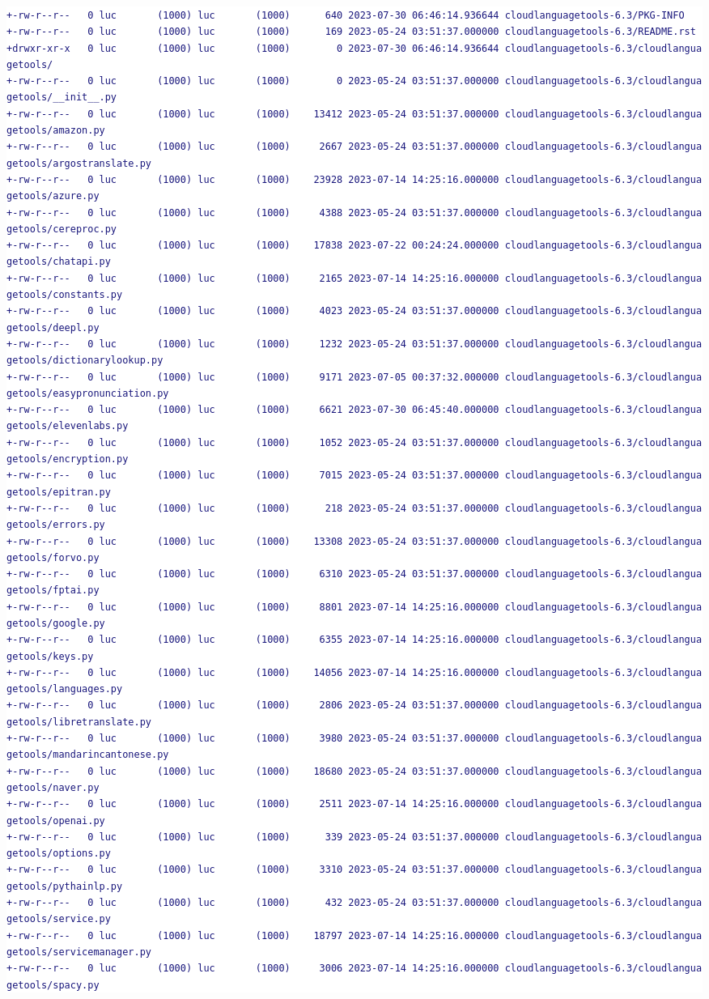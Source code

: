 ```diff
+-rw-r--r--   0 luc       (1000) luc       (1000)      640 2023-07-30 06:46:14.936644 cloudlanguagetools-6.3/PKG-INFO
+-rw-r--r--   0 luc       (1000) luc       (1000)      169 2023-05-24 03:51:37.000000 cloudlanguagetools-6.3/README.rst
+drwxr-xr-x   0 luc       (1000) luc       (1000)        0 2023-07-30 06:46:14.936644 cloudlanguagetools-6.3/cloudlanguagetools/
+-rw-r--r--   0 luc       (1000) luc       (1000)        0 2023-05-24 03:51:37.000000 cloudlanguagetools-6.3/cloudlanguagetools/__init__.py
+-rw-r--r--   0 luc       (1000) luc       (1000)    13412 2023-05-24 03:51:37.000000 cloudlanguagetools-6.3/cloudlanguagetools/amazon.py
+-rw-r--r--   0 luc       (1000) luc       (1000)     2667 2023-05-24 03:51:37.000000 cloudlanguagetools-6.3/cloudlanguagetools/argostranslate.py
+-rw-r--r--   0 luc       (1000) luc       (1000)    23928 2023-07-14 14:25:16.000000 cloudlanguagetools-6.3/cloudlanguagetools/azure.py
+-rw-r--r--   0 luc       (1000) luc       (1000)     4388 2023-05-24 03:51:37.000000 cloudlanguagetools-6.3/cloudlanguagetools/cereproc.py
+-rw-r--r--   0 luc       (1000) luc       (1000)    17838 2023-07-22 00:24:24.000000 cloudlanguagetools-6.3/cloudlanguagetools/chatapi.py
+-rw-r--r--   0 luc       (1000) luc       (1000)     2165 2023-07-14 14:25:16.000000 cloudlanguagetools-6.3/cloudlanguagetools/constants.py
+-rw-r--r--   0 luc       (1000) luc       (1000)     4023 2023-05-24 03:51:37.000000 cloudlanguagetools-6.3/cloudlanguagetools/deepl.py
+-rw-r--r--   0 luc       (1000) luc       (1000)     1232 2023-05-24 03:51:37.000000 cloudlanguagetools-6.3/cloudlanguagetools/dictionarylookup.py
+-rw-r--r--   0 luc       (1000) luc       (1000)     9171 2023-07-05 00:37:32.000000 cloudlanguagetools-6.3/cloudlanguagetools/easypronunciation.py
+-rw-r--r--   0 luc       (1000) luc       (1000)     6621 2023-07-30 06:45:40.000000 cloudlanguagetools-6.3/cloudlanguagetools/elevenlabs.py
+-rw-r--r--   0 luc       (1000) luc       (1000)     1052 2023-05-24 03:51:37.000000 cloudlanguagetools-6.3/cloudlanguagetools/encryption.py
+-rw-r--r--   0 luc       (1000) luc       (1000)     7015 2023-05-24 03:51:37.000000 cloudlanguagetools-6.3/cloudlanguagetools/epitran.py
+-rw-r--r--   0 luc       (1000) luc       (1000)      218 2023-05-24 03:51:37.000000 cloudlanguagetools-6.3/cloudlanguagetools/errors.py
+-rw-r--r--   0 luc       (1000) luc       (1000)    13308 2023-05-24 03:51:37.000000 cloudlanguagetools-6.3/cloudlanguagetools/forvo.py
+-rw-r--r--   0 luc       (1000) luc       (1000)     6310 2023-05-24 03:51:37.000000 cloudlanguagetools-6.3/cloudlanguagetools/fptai.py
+-rw-r--r--   0 luc       (1000) luc       (1000)     8801 2023-07-14 14:25:16.000000 cloudlanguagetools-6.3/cloudlanguagetools/google.py
+-rw-r--r--   0 luc       (1000) luc       (1000)     6355 2023-07-14 14:25:16.000000 cloudlanguagetools-6.3/cloudlanguagetools/keys.py
+-rw-r--r--   0 luc       (1000) luc       (1000)    14056 2023-07-14 14:25:16.000000 cloudlanguagetools-6.3/cloudlanguagetools/languages.py
+-rw-r--r--   0 luc       (1000) luc       (1000)     2806 2023-05-24 03:51:37.000000 cloudlanguagetools-6.3/cloudlanguagetools/libretranslate.py
+-rw-r--r--   0 luc       (1000) luc       (1000)     3980 2023-05-24 03:51:37.000000 cloudlanguagetools-6.3/cloudlanguagetools/mandarincantonese.py
+-rw-r--r--   0 luc       (1000) luc       (1000)    18680 2023-05-24 03:51:37.000000 cloudlanguagetools-6.3/cloudlanguagetools/naver.py
+-rw-r--r--   0 luc       (1000) luc       (1000)     2511 2023-07-14 14:25:16.000000 cloudlanguagetools-6.3/cloudlanguagetools/openai.py
+-rw-r--r--   0 luc       (1000) luc       (1000)      339 2023-05-24 03:51:37.000000 cloudlanguagetools-6.3/cloudlanguagetools/options.py
+-rw-r--r--   0 luc       (1000) luc       (1000)     3310 2023-05-24 03:51:37.000000 cloudlanguagetools-6.3/cloudlanguagetools/pythainlp.py
+-rw-r--r--   0 luc       (1000) luc       (1000)      432 2023-05-24 03:51:37.000000 cloudlanguagetools-6.3/cloudlanguagetools/service.py
+-rw-r--r--   0 luc       (1000) luc       (1000)    18797 2023-07-14 14:25:16.000000 cloudlanguagetools-6.3/cloudlanguagetools/servicemanager.py
+-rw-r--r--   0 luc       (1000) luc       (1000)     3006 2023-07-14 14:25:16.000000 cloudlanguagetools-6.3/cloudlanguagetools/spacy.py
```